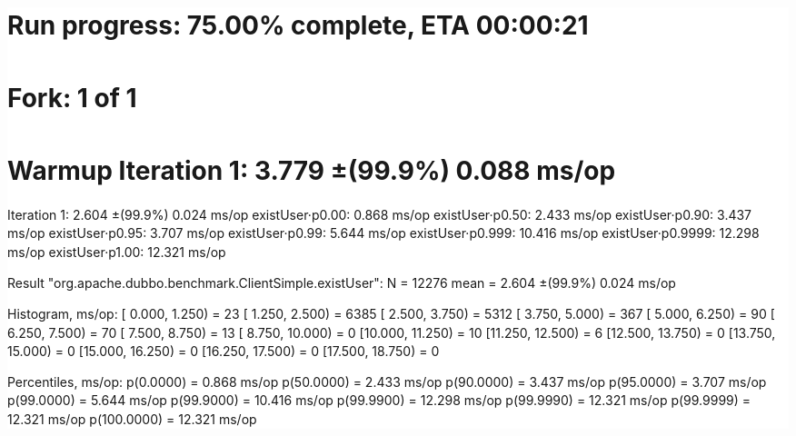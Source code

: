 # Run progress: 75.00% complete, ETA 00:00:21
# Fork: 1 of 1
# Warmup Iteration   1: 3.779 ±(99.9%) 0.088 ms/op
Iteration   1: 2.604 ±(99.9%) 0.024 ms/op
                 existUser·p0.00:   0.868 ms/op
                 existUser·p0.50:   2.433 ms/op
                 existUser·p0.90:   3.437 ms/op
                 existUser·p0.95:   3.707 ms/op
                 existUser·p0.99:   5.644 ms/op
                 existUser·p0.999:  10.416 ms/op
                 existUser·p0.9999: 12.298 ms/op
                 existUser·p1.00:   12.321 ms/op



Result "org.apache.dubbo.benchmark.ClientSimple.existUser":
  N = 12276
  mean =      2.604 ±(99.9%) 0.024 ms/op

  Histogram, ms/op:
    [ 0.000,  1.250) = 23 
    [ 1.250,  2.500) = 6385 
    [ 2.500,  3.750) = 5312 
    [ 3.750,  5.000) = 367 
    [ 5.000,  6.250) = 90 
    [ 6.250,  7.500) = 70 
    [ 7.500,  8.750) = 13 
    [ 8.750, 10.000) = 0 
    [10.000, 11.250) = 10 
    [11.250, 12.500) = 6 
    [12.500, 13.750) = 0 
    [13.750, 15.000) = 0 
    [15.000, 16.250) = 0 
    [16.250, 17.500) = 0 
    [17.500, 18.750) = 0 

  Percentiles, ms/op:
      p(0.0000) =      0.868 ms/op
     p(50.0000) =      2.433 ms/op
     p(90.0000) =      3.437 ms/op
     p(95.0000) =      3.707 ms/op
     p(99.0000) =      5.644 ms/op
     p(99.9000) =     10.416 ms/op
     p(99.9900) =     12.298 ms/op
     p(99.9990) =     12.321 ms/op
     p(99.9999) =     12.321 ms/op
    p(100.0000) =     12.321 ms/op

